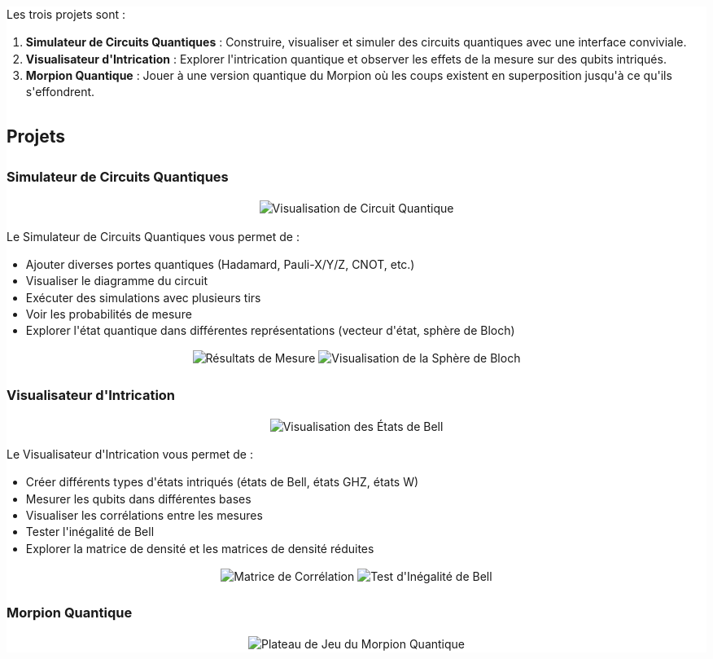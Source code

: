 Les trois projets sont :

1. **Simulateur de Circuits Quantiques** : Construire, visualiser et simuler des circuits quantiques avec une interface conviviale.
2. **Visualisateur d'Intrication** : Explorer l'intrication quantique et observer les effets de la mesure sur des qubits intriqués.
3. **Morpion Quantique** : Jouer à une version quantique du Morpion où les coups existent en superposition jusqu'à ce qu'ils s'effondrent.

## Projets

### Simulateur de Circuits Quantiques

<p align="center">
  <img src="images/Capture d'écran 2025-08-06 200725 - Copie.png" alt="Visualisation de Circuit Quantique" width="700"/>
</p>

Le Simulateur de Circuits Quantiques vous permet de :
- Ajouter diverses portes quantiques (Hadamard, Pauli-X/Y/Z, CNOT, etc.)
- Visualiser le diagramme du circuit
- Exécuter des simulations avec plusieurs tirs
- Voir les probabilités de mesure
- Explorer l'état quantique dans différentes représentations (vecteur d'état, sphère de Bloch)

<p align="center">
  <img src="images/Capture d'écran 2025-08-06 200746 - Copie.png" alt="Résultats de Mesure" width="350"/>
  <img src="images/Capture d'écran 2025-08-06 200845.png" alt="Visualisation de la Sphère de Bloch" width="350"/>
</p>

### Visualisateur d'Intrication

<p align="center">
  <img src="images/Capture d'écran 2025-08-06 200910.png" alt="Visualisation des États de Bell" width="700"/>
</p>

Le Visualisateur d'Intrication vous permet de :
- Créer différents types d'états intriqués (états de Bell, états GHZ, états W)
- Mesurer les qubits dans différentes bases
- Visualiser les corrélations entre les mesures
- Tester l'inégalité de Bell
- Explorer la matrice de densité et les matrices de densité réduites

<p align="center">
  <img src="images/Capture d'écran 2025-08-06 200929.png" alt="Matrice de Corrélation" width="350"/>
  <img src="images/Capture d'écran 2025-08-06 201014.png" alt="Test d'Inégalité de Bell" width="350"/>
</p>

### Morpion Quantique

<p align="center">
  <img src="images/Capture d'écran 2025-08-06 201035.png" alt="Plateau de Jeu du Morpion Quantique" width="700"/>
</p>
